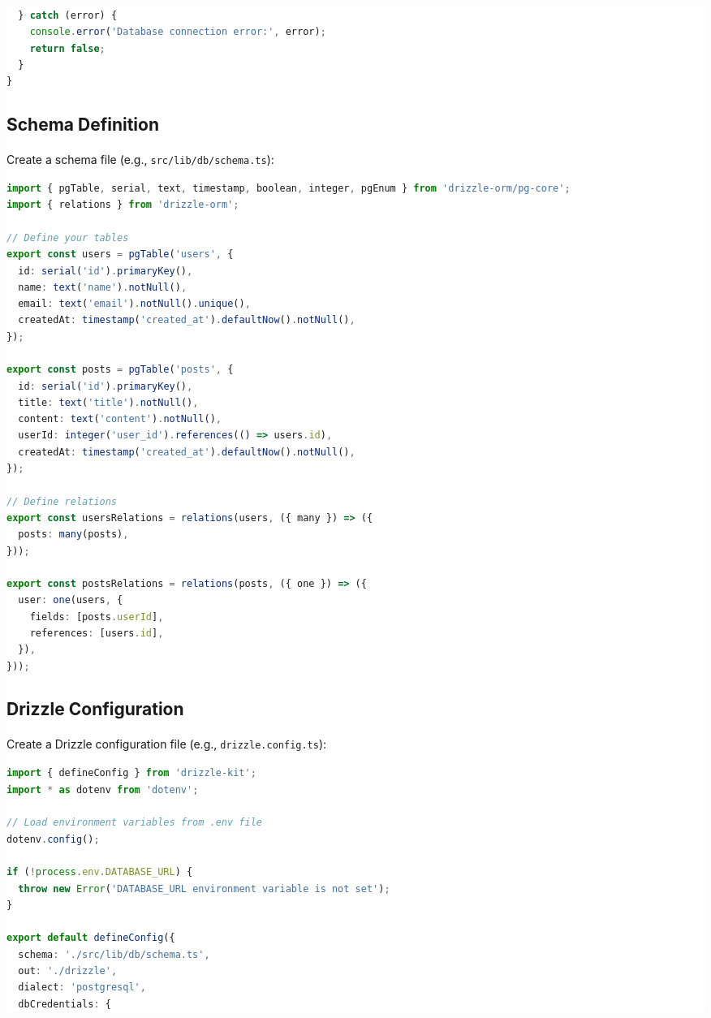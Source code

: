 ```typescript
  } catch (error) {
    console.error('Database connection error:', error);
    return false;
  }
}
```

## Schema Definition

Create a schema file (e.g., `src/lib/db/schema.ts`):

```typescript
import { pgTable, serial, text, timestamp, boolean, integer, pgEnum } from 'drizzle-orm/pg-core';
import { relations } from 'drizzle-orm';

// Define your tables
export const users = pgTable('users', {
  id: serial('id').primaryKey(),
  name: text('name').notNull(),
  email: text('email').notNull().unique(),
  createdAt: timestamp('created_at').defaultNow().notNull(),
});

export const posts = pgTable('posts', {
  id: serial('id').primaryKey(),
  title: text('title').notNull(),
  content: text('content').notNull(),
  userId: integer('user_id').references(() => users.id),
  createdAt: timestamp('created_at').defaultNow().notNull(),
});

// Define relations
export const usersRelations = relations(users, ({ many }) => ({
  posts: many(posts),
}));

export const postsRelations = relations(posts, ({ one }) => ({
  user: one(users, {
    fields: [posts.userId],
    references: [users.id],
  }),
}));
```

## Drizzle Configuration

Create a Drizzle configuration file (e.g., `drizzle.config.ts`):

```typescript
import { defineConfig } from 'drizzle-kit';
import * as dotenv from 'dotenv';

// Load environment variables from .env file
dotenv.config();

if (!process.env.DATABASE_URL) {
  throw new Error('DATABASE_URL environment variable is not set');
}

export default defineConfig({
  schema: './src/lib/db/schema.ts',
  out: './drizzle',
  dialect: 'postgresql',
  dbCredentials: {
```